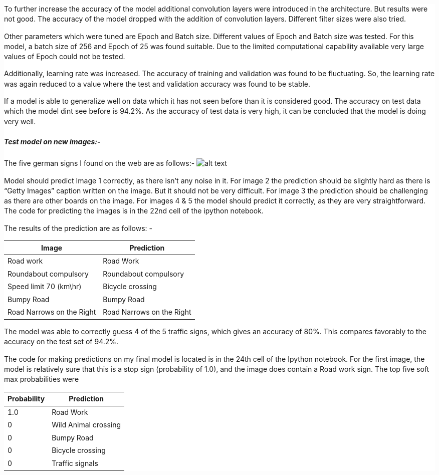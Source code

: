 To further increase the accuracy of the model additional convolution layers were introduced in the architecture. But results were not good. The accuracy of the model dropped with the addition of convolution layers. Different filter sizes were also tried.

Other parameters which were tuned are Epoch and Batch size. Different values of Epoch and Batch size was tested. For this model, a batch size of 256 and Epoch of 25 was found suitable. Due to the limited computational capability available very large values of Epoch could not be tested.

Additionally, learning rate was increased. The accuracy of training and validation was found to be fluctuating. So, the learning rate was again reduced to a value where the test and validation accuracy was found to be stable.

If a model is able to generalize well on data which it has not seen before than it is considered good. The accuracy on test data which the model dint see before is 94.2%. As the accuracy of test data is very high, it can be concluded that the model is doing very well.

##### Test model on new images:-
The five german signs I found on the web are as follows:-
![alt text](https://github.com/advaitha/CarND-Traffic-Sign-Classifier-Project/blob/master/internet.png)

Model should predict Image 1 correctly, as there isn’t any noise in it.
For image 2 the prediction should be slightly hard as there is “Getty Images” caption    written on the image. But it should not be very difficult.
For image 3 the prediction should be challenging as there are other boards on the image.
For images 4 & 5 the model should predict it correctly, as they are very straightforward.
The code for predicting the images is in the 22nd cell of the ipython notebook.

The results of the prediction are as follows: -

| Image                     | Prediction                |
|---------------------------|---------------------------|
| Road work                 | Road Work                 |
| Roundabout compulsory     | Roundabout compulsory     |
| Speed limit 70 (km\hr)    | Bicycle crossing          |
| Bumpy Road                | Bumpy Road                |
| Road Narrows on the Right | Road Narrows on the Right |

The model was able to correctly guess 4 of the 5 traffic signs, which gives an accuracy of 80%. This compares favorably to the accuracy on the test set of 94.2%.

The code for making predictions on my final model is located is in the 24th cell of the Ipython notebook.
For the first image, the model is relatively sure that this is a stop sign (probability of 1.0), and the image does contain a Road work sign. The top five soft max probabilities were

| Probability | Prediction           |
|-------------|----------------------|
| 1.0         | Road Work            |
| 0           | Wild Animal crossing |
| 0           | Bumpy Road           |
| 0           | Bicycle crossing     |
| 0           | Traffic signals      |
